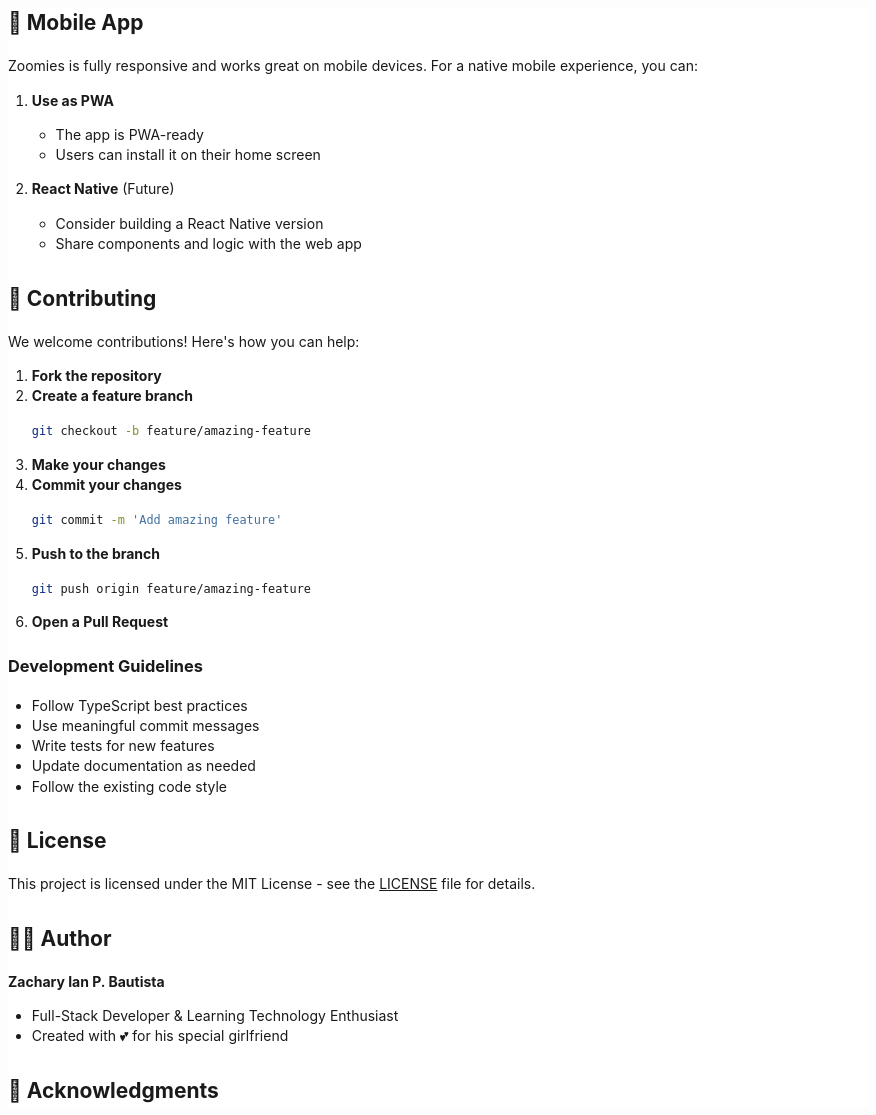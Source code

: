 ## 📱 Mobile App

Zoomies is fully responsive and works great on mobile devices. For a native mobile experience, you can:

1. **Use as PWA**
   - The app is PWA-ready
   - Users can install it on their home screen

2. **React Native** (Future)
   - Consider building a React Native version
   - Share components and logic with the web app

## 🤝 Contributing

We welcome contributions! Here's how you can help:

1. **Fork the repository**
2. **Create a feature branch**
   ```bash
   git checkout -b feature/amazing-feature
   ```
3. **Make your changes**
4. **Commit your changes**
   ```bash
   git commit -m 'Add amazing feature'
   ```
5. **Push to the branch**
   ```bash
   git push origin feature/amazing-feature
   ```
6. **Open a Pull Request**

### Development Guidelines

- Follow TypeScript best practices
- Use meaningful commit messages
- Write tests for new features
- Update documentation as needed
- Follow the existing code style

## 📄 License

This project is licensed under the MIT License - see the [LICENSE](LICENSE) file for details.

## 👨‍💻 Author

**Zachary Ian P. Bautista**
- Full-Stack Developer & Learning Technology Enthusiast
- Created with 💕 for his special girlfriend

## 🙏 Acknowledgments
